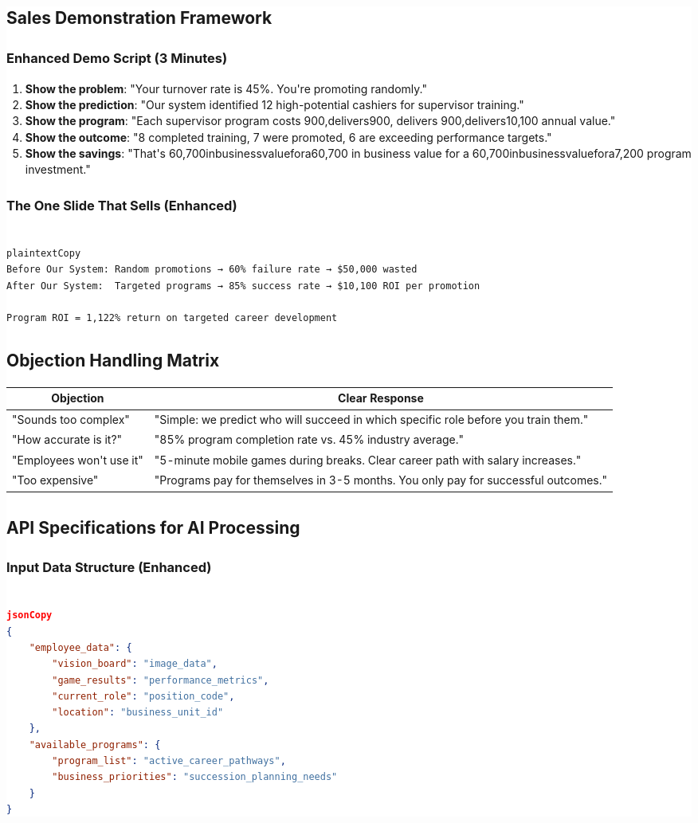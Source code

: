 ## **Sales Demonstration Framework**

### **Enhanced Demo Script (3 Minutes)**

1. **Show the problem**: "Your turnover rate is 45%. You're promoting randomly."
2. **Show the prediction**: "Our system identified 12 high-potential cashiers for supervisor training."
3. **Show the program**: "Each supervisor program costs 900,delivers900, delivers 900,delivers10,100 annual value."
4. **Show the outcome**: "8 completed training, 7 were promoted, 6 are exceeding performance targets."
5. **Show the savings**: "That's 60,700inbusinessvaluefora60,700 in business value for a 60,700inbusinessvaluefora7,200 program investment."

### **The One Slide That Sells (Enhanced)**

```plaintext

plaintextCopy
Before Our System: Random promotions → 60% failure rate → $50,000 wasted
After Our System:  Targeted programs → 85% success rate → $10,100 ROI per promotion

Program ROI = 1,122% return on targeted career development

```

## **Objection Handling Matrix**

| Objection | Clear Response |
| --- | --- |
| "Sounds too complex" | "Simple: we predict who will succeed in which specific role before you train them." |
| "How accurate is it?" | "85% program completion rate vs. 45% industry average." |
| "Employees won't use it" | "5-minute mobile games during breaks. Clear career path with salary increases." |
| "Too expensive" | "Programs pay for themselves in 3-5 months. You only pay for successful outcomes." |

## **API Specifications for AI Processing**

### **Input Data Structure (Enhanced)**

```json

jsonCopy
{
    "employee_data": {
        "vision_board": "image_data",
        "game_results": "performance_metrics",
        "current_role": "position_code",
        "location": "business_unit_id"
    },
    "available_programs": {
        "program_list": "active_career_pathways",
        "business_priorities": "succession_planning_needs"
    }
}

```
